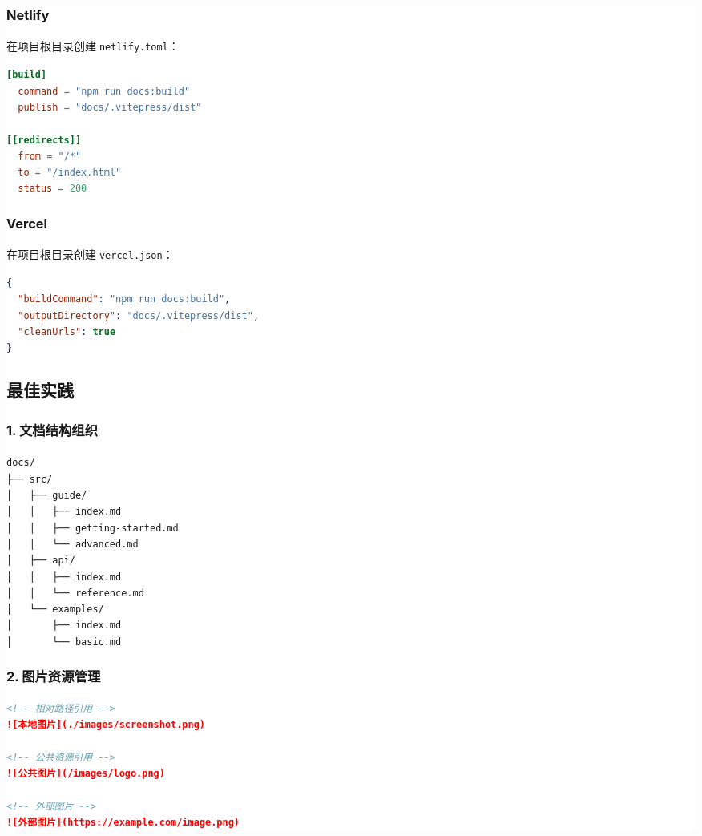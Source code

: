 ### Netlify

在项目根目录创建 `netlify.toml`：

```toml
[build]
  command = "npm run docs:build"
  publish = "docs/.vitepress/dist"

[[redirects]]
  from = "/*"
  to = "/index.html"
  status = 200
```

### Vercel

在项目根目录创建 `vercel.json`：

```json
{
  "buildCommand": "npm run docs:build",
  "outputDirectory": "docs/.vitepress/dist",
  "cleanUrls": true
}
```

## 最佳实践

### 1. 文档结构组织

```
docs/
├── src/
│   ├── guide/
│   │   ├── index.md
│   │   ├── getting-started.md
│   │   └── advanced.md
│   ├── api/
│   │   ├── index.md
│   │   └── reference.md
│   └── examples/
│       ├── index.md
│       └── basic.md
```

### 2. 图片资源管理

```markdown
<!-- 相对路径引用 -->
![本地图片](./images/screenshot.png)

<!-- 公共资源引用 -->
![公共图片](/images/logo.png)

<!-- 外部图片 -->
![外部图片](https://example.com/image.png)
```
